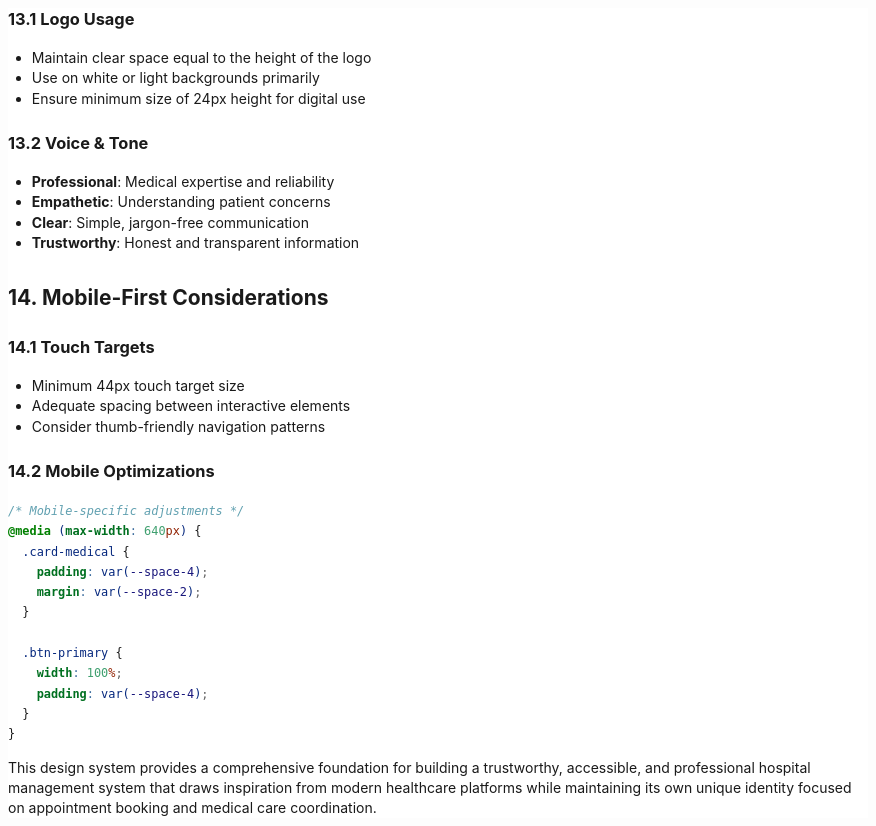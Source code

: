 ### 13.1 Logo Usage
- Maintain clear space equal to the height of the logo
- Use on white or light backgrounds primarily
- Ensure minimum size of 24px height for digital use

### 13.2 Voice & Tone
- **Professional**: Medical expertise and reliability
- **Empathetic**: Understanding patient concerns
- **Clear**: Simple, jargon-free communication
- **Trustworthy**: Honest and transparent information

## 14. Mobile-First Considerations

### 14.1 Touch Targets
- Minimum 44px touch target size
- Adequate spacing between interactive elements
- Consider thumb-friendly navigation patterns

### 14.2 Mobile Optimizations
```css
/* Mobile-specific adjustments */
@media (max-width: 640px) {
  .card-medical {
    padding: var(--space-4);
    margin: var(--space-2);
  }
  
  .btn-primary {
    width: 100%;
    padding: var(--space-4);
  }
}
```

This design system provides a comprehensive foundation for building a trustworthy, accessible, and professional hospital management system that draws inspiration from modern healthcare platforms while maintaining its own unique identity focused on appointment booking and medical care coordination.